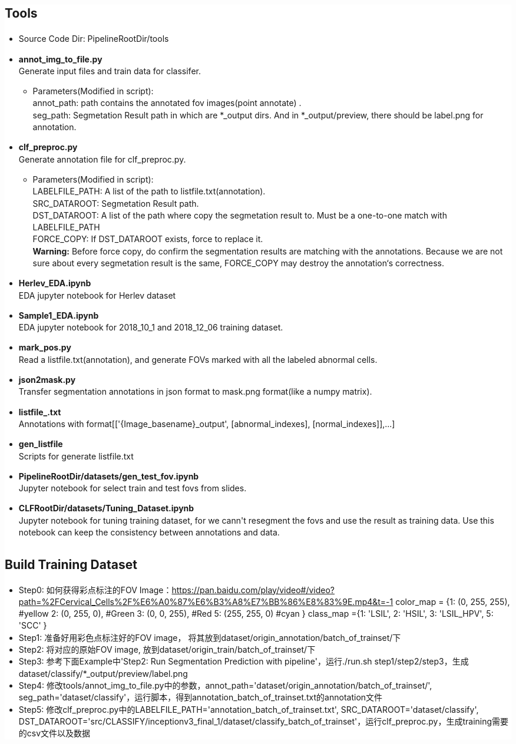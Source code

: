 ## Tools
* Source Code Dir: PipelineRootDir/tools  

* **annot_img_to_file.py**  
Generate input files and train data for classifer.  
  * Parameters(Modified in script):   
annot_path: path contains the annotated fov images(point annotate) .  
seg_path: Segmetation Result path in which are *_output dirs. And in *_output/preview, there should be label.png for annotation.   

* **clf_preproc.py**  
Generate annotation file for clf_preproc.py.  
  * Parameters(Modified in script):   
LABELFILE_PATH: A list of the path to listfile.txt(annotation).  
SRC_DATAROOT: Segmetation Result path.  
DST_DATAROOT: A list of the path where copy the segmetation result to. Must be a one-to-one match with LABELFILE_PATH  
FORCE_COPY: If DST_DATAROOT exists, force to replace it.   
**Warning:** Before force copy, do confirm the segmentation results are matching with the annotations. Because we are not sure about every segmetation result is the same, FORCE_COPY may destroy the annotation‘s correctness.

* **Herlev_EDA.ipynb**  
EDA jupyter notebook for Herlev dataset  
* **Sample1_EDA.ipynb**  
EDA jupyter notebook for 2018_10_1 and 2018_12_06 training dataset.  
* **mark_pos.py**  
Read a listfile.txt(annotation), and generate FOVs marked with all the labeled abnormal cells.  
* **json2mask.py**  
Transfer segmentation annotations in json format to mask.png format(like a numpy matrix).  
* **listfile_.txt**  
Annotations with format[['{Image_basename}_output', [abnormal_indexes], [normal_indexes]],...]  
* **gen_listfile**  
Scripts for generate listfile.txt  

* **PipelineRootDir/datasets/gen_test_fov.ipynb**  
Jupyter notebook for select train and test fovs from slides.

* **CLFRootDir/datasets/Tuning_Dataset.ipynb**  
Jupyter notebook for tuning training dataset, for we cann't resegment the fovs and use the result as training data. Use this notebook can keep the consistency between annotations and data.

## Build Training Dataset
* Step0: 如何获得彩点标注的FOV Image：https://pan.baidu.com/play/video#/video?path=%2FCervical_Cells%2F%E6%A0%87%E6%B3%A8%E7%BB%86%E8%83%9E.mp4&t=-1
    color_map = {1: (0, 255, 255), #yellow
             2: (0, 255, 0), #Green
             3: (0, 0, 255), #Red
             5: (255, 255, 0) #cyan
            }
    class_map ={1: 'LSIL', 
                2: 'HSIL',
                3: 'LSIL_HPV',
                5: 'SCC'
            }
* Step1: 准备好用彩色点标注好的FOV image， 将其放到dataset/origin_annotation/batch_of_trainset/下  
* Step2: 将对应的原始FOV image, 放到dataset/origin_train/batch_of_trainset/下  
* Step3: 参考下面Example中'Step2: Run Segmentation Prediction with pipeline'，运行./run.sh step1/step2/step3，生成dataset/classify/*_output/preview/label.png  
* Step4: 修改tools/annot_img_to_file.py中的参数，annot_path='dataset/origin_annotation/batch_of_trainset/', seg_path='dataset/classify'，运行脚本，得到annotation_batch_of_trainset.txt的annotation文件  
* Step5: 修改clf_preproc.py中的LABELFILE_PATH='annotation_batch_of_trainset.txt', SRC_DATAROOT='dataset/classify',  DST_DATAROOT='src/CLASSIFY/inceptionv3_final_1/dataset/classify_batch_of_trainset'，运行clf_preproc.py，生成training需要的csv文件以及数据    